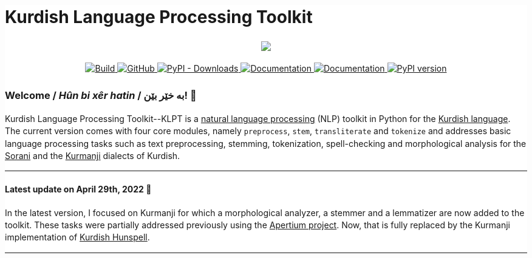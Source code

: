 # Kurdish Language Processing Toolkit

<p align="center" width="100%">
    <img width="33%" src="https://raw.githubusercontent.com/sinaahmadi/klpt/master/docs/img/KLPT_logo.png"> 
</p>

<p align="center">
    <a href="">
        <img alt="Build" src="https://badges.frapsoft.com/os/v1/open-source.png?v=103">
    </a>
    <a href="https://github.com/sinaahmadi/KLPT/blob/master/license">
        <img alt="GitHub" src="https://img.shields.io/badge/license-CC%20BY--SA%204.0-blue">
    </a>
    <a href="">
        <img alt="PyPI - Downloads" src="https://img.shields.io/pypi/dm/klpt">
    </a>
    <a href="https://sinaahmadi.github.io/klpt/">
        <img alt="Documentation" src="https://img.shields.io/website?down_color=green&down_message=online&up_color=orange&url=https%3A%2F%2Fsinaahmadi.github.io%2FKLPT%2F">
    </a>
    <a href="https://gitter.im/KurdishNLP/community?utm_source=badge&utm_medium=badge&utm_campaign=pr-badge">
      <img alt="Documentation" src="https://badges.gitter.im/KurdishNLP/community.svg">
    </a>
    <a href="https://badge.fury.io/py/klpt">
        <img src="https://badge.fury.io/py/klpt.svg" alt="PyPI version" height="18">
    </a>
</p>


### Welcome / *Hûn bi xêr hatin* / بە خێر بێن! 🙂

Kurdish Language Processing Toolkit--KLPT is a [natural language processing](https://en.wikipedia.org/wiki/Natural_language_processing) (NLP) toolkit in Python for the [Kurdish language](https://en.wikipedia.org/wiki/Kurdish_languages). The current version comes with four core modules, namely `preprocess`, `stem`, `transliterate` and `tokenize` and addresses basic language processing tasks such as text preprocessing, stemming, tokenization, spell-checking and morphological analysis for the [Sorani](https://en.wikipedia.org/wiki/Sorani) and the [Kurmanji](https://en.wikipedia.org/wiki/Kurmanji) dialects of Kurdish.

---
#### Latest update on April 29th, 2022 🎉

In the latest version, I focused on Kurmanji for which a morphological analyzer, a stemmer and a lemmatizer are now added to the toolkit. These tasks were partially addressed previously using the [Apertium project](https://github.com/apertium/apertium-kmr). Now, that is fully replaced by the Kurmanji implementation of [Kurdish Hunspell](https://github.com/sinaahmadi/KurdishHunspell). 

---
